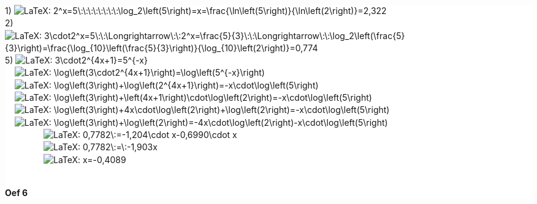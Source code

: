 <p>1) <img class="equation_image" title="2^x=5\:\:\:\:\:\:\:\:\log_2\left(5\right)=x=\frac{\ln\left(5\right)}{\ln\left(2\right)}=2,322" src="https://canvas.kdg.be/equation_images/2%255Ex%253D5%255C%253A%255C%253A%255C%253A%255C%253A%255C%253A%255C%253A%255C%253A%255C%253A%255Clog_2%255Cleft(5%255Cright)%253Dx%253D%255Cfrac%257B%255Cln%255Cleft(5%255Cright)%257D%257B%255Cln%255Cleft(2%255Cright)%257D%253D2%252C322" alt="LaTeX: 2^x=5\:\:\:\:\:\:\:\:\log_2\left(5\right)=x=\frac{\ln\left(5\right)}{\ln\left(2\right)}=2,322" data-equation-content="2^x=5\:\:\:\:\:\:\:\:\log_2\left(5\right)=x=\frac{\ln\left(5\right)}{\ln\left(2\right)}=2,322" /><br />2) <img class="equation_image" title="3\cdot2^x=5\:\:\Longrightarrow\:\:2^x=\frac{5}{3}\:\:\Longrightarrow\:\:\log_2\left(\frac{5}{3}\right)=\frac{\log_{10}\left(\frac{5}{3}\right)}{\log_{10}\left(2\right)}=0,774" src="https://canvas.kdg.be/equation_images/3%255Ccdot2%255Ex%253D5%255C%253A%255C%253A%255CLongrightarrow%255C%253A%255C%253A2%255Ex%253D%255Cfrac%257B5%257D%257B3%257D%255C%253A%255C%253A%255CLongrightarrow%255C%253A%255C%253A%255Clog_2%255Cleft(%255Cfrac%257B5%257D%257B3%257D%255Cright)%253D%255Cfrac%257B%255Clog_%257B10%257D%255Cleft(%255Cfrac%257B5%257D%257B3%257D%255Cright)%257D%257B%255Clog_%257B10%257D%255Cleft(2%255Cright)%257D%253D0%252C774" alt="LaTeX: 3\cdot2^x=5\:\:\Longrightarrow\:\:2^x=\frac{5}{3}\:\:\Longrightarrow\:\:\log_2\left(\frac{5}{3}\right)=\frac{\log_{10}\left(\frac{5}{3}\right)}{\log_{10}\left(2\right)}=0,774" data-equation-content="3\cdot2^x=5\:\:\Longrightarrow\:\:2^x=\frac{5}{3}\:\:\Longrightarrow\:\:\log_2\left(\frac{5}{3}\right)=\frac{\log_{10}\left(\frac{5}{3}\right)}{\log_{10}\left(2\right)}=0,774" /><br />5) <img class="equation_image" title="3\cdot2^{4x+1}=5^{-x}" src="https://canvas.kdg.be/equation_images/3%255Ccdot2%255E%257B4x%252B1%257D%253D5%255E%257B-x%257D" alt="LaTeX: 3\cdot2^{4x+1}=5^{-x}" data-equation-content="3\cdot2^{4x+1}=5^{-x}" /><br />&nbsp; &nbsp; <img class="equation_image" title="\log\left(3\cdot2^{4x+1}\right)=\log\left(5^{-x}\right)" src="https://canvas.kdg.be/equation_images/%255Clog%255Cleft(3%255Ccdot2%255E%257B4x%252B1%257D%255Cright)%253D%255Clog%255Cleft(5%255E%257B-x%257D%255Cright)" alt="LaTeX: \log\left(3\cdot2^{4x+1}\right)=\log\left(5^{-x}\right)" data-equation-content="\log\left(3\cdot2^{4x+1}\right)=\log\left(5^{-x}\right)" /><br />&nbsp; &nbsp; <img class="equation_image" title="\log\left(3\right)+\log\left(2^{4x+1}\right)=-x\cdot\log\left(5\right)" src="https://canvas.kdg.be/equation_images/%255Clog%255Cleft(3%255Cright)%252B%255Clog%255Cleft(2%255E%257B4x%252B1%257D%255Cright)%253D-x%255Ccdot%255Clog%255Cleft(5%255Cright)" alt="LaTeX: \log\left(3\right)+\log\left(2^{4x+1}\right)=-x\cdot\log\left(5\right)" data-equation-content="\log\left(3\right)+\log\left(2^{4x+1}\right)=-x\cdot\log\left(5\right)" /><br />&nbsp; &nbsp; <img class="equation_image" title="\log\left(3\right)+\left(4x+1\right)\cdot\log\left(2\right)=-x\cdot\log\left(5\right)" src="https://canvas.kdg.be/equation_images/%255Clog%255Cleft(3%255Cright)%252B%255Cleft(4x%252B1%255Cright)%255Ccdot%255Clog%255Cleft(2%255Cright)%253D-x%255Ccdot%255Clog%255Cleft(5%255Cright)" alt="LaTeX: \log\left(3\right)+\left(4x+1\right)\cdot\log\left(2\right)=-x\cdot\log\left(5\right)" data-equation-content="\log\left(3\right)+\left(4x+1\right)\cdot\log\left(2\right)=-x\cdot\log\left(5\right)" /><br />&nbsp; &nbsp; <img class="equation_image" title="\log\left(3\right)+4x\cdot\log\left(2\right)+\log\left(2\right)=-x\cdot\log\left(5\right)" src="https://canvas.kdg.be/equation_images/%255Clog%255Cleft(3%255Cright)%252B4x%255Ccdot%255Clog%255Cleft(2%255Cright)%252B%255Clog%255Cleft(2%255Cright)%253D-x%255Ccdot%255Clog%255Cleft(5%255Cright)" alt="LaTeX: \log\left(3\right)+4x\cdot\log\left(2\right)+\log\left(2\right)=-x\cdot\log\left(5\right)" data-equation-content="\log\left(3\right)+4x\cdot\log\left(2\right)+\log\left(2\right)=-x\cdot\log\left(5\right)" /><br />&nbsp; &nbsp; <img class="equation_image" title="\log\left(3\right)+\log\left(2\right)=-4x\cdot\log\left(2\right)-x\cdot\log\left(5\right)" src="https://canvas.kdg.be/equation_images/%255Clog%255Cleft(3%255Cright)%252B%255Clog%255Cleft(2%255Cright)%253D-4x%255Ccdot%255Clog%255Cleft(2%255Cright)-x%255Ccdot%255Clog%255Cleft(5%255Cright)" alt="LaTeX: \log\left(3\right)+\log\left(2\right)=-4x\cdot\log\left(2\right)-x\cdot\log\left(5\right)" data-equation-content="\log\left(3\right)+\log\left(2\right)=-4x\cdot\log\left(2\right)-x\cdot\log\left(5\right)" /><br />&nbsp; &nbsp; &nbsp; &nbsp; &nbsp; &nbsp; &nbsp; &nbsp; <img class="equation_image" title="0,7782\:=-1,204\cdot x-0,6990\cdot x" src="https://canvas.kdg.be/equation_images/0%252C7782%255C%253A%253D-1%252C204%255Ccdot%2520x-0%252C6990%255Ccdot%2520x" alt="LaTeX: 0,7782\:=-1,204\cdot x-0,6990\cdot x" data-equation-content="0,7782\:=-1,204\cdot x-0,6990\cdot x" /><br />&nbsp; &nbsp; &nbsp; &nbsp; &nbsp; &nbsp; &nbsp; &nbsp; <img class="equation_image" title="0,7782\:=\:-1,903x" src="https://canvas.kdg.be/equation_images/0%252C7782%255C%253A%253D%255C%253A-1%252C903x" alt="LaTeX: 0,7782\:=\:-1,903x" data-equation-content="0,7782\:=\:-1,903x" /><br />&nbsp; &nbsp; &nbsp; &nbsp; &nbsp; &nbsp; &nbsp; &nbsp; <img class="equation_image" title="x=-0,4089" src="https://canvas.kdg.be/equation_images/x%253D-0%252C4089" alt="LaTeX: x=-0,4089" data-equation-content="x=-0,4089" /><br /><br /></p>
<p><strong>Oef 6</strong></p>